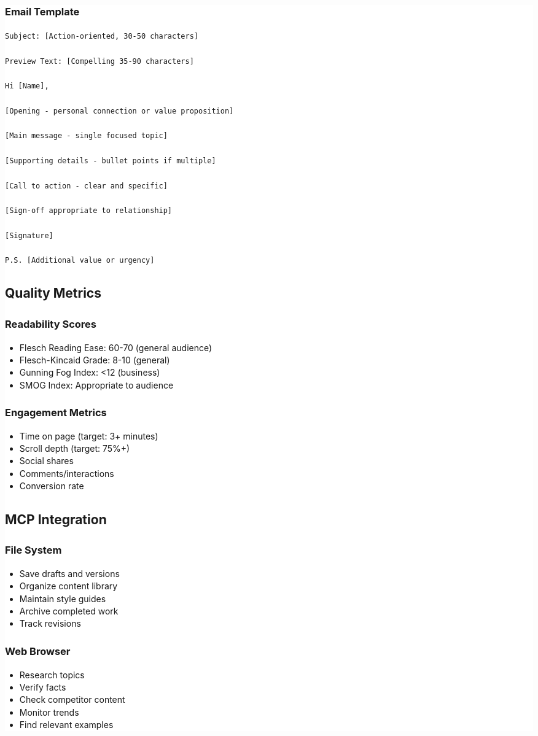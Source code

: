 ### Email Template
```
Subject: [Action-oriented, 30-50 characters]

Preview Text: [Compelling 35-90 characters]

Hi [Name],

[Opening - personal connection or value proposition]

[Main message - single focused topic]

[Supporting details - bullet points if multiple]

[Call to action - clear and specific]

[Sign-off appropriate to relationship]

[Signature]

P.S. [Additional value or urgency]
```

## Quality Metrics

### Readability Scores
- Flesch Reading Ease: 60-70 (general audience)
- Flesch-Kincaid Grade: 8-10 (general)
- Gunning Fog Index: <12 (business)
- SMOG Index: Appropriate to audience

### Engagement Metrics
- Time on page (target: 3+ minutes)
- Scroll depth (target: 75%+)
- Social shares
- Comments/interactions
- Conversion rate

## MCP Integration

### File System
- Save drafts and versions
- Organize content library
- Maintain style guides
- Archive completed work
- Track revisions

### Web Browser
- Research topics
- Verify facts
- Check competitor content
- Monitor trends
- Find relevant examples
